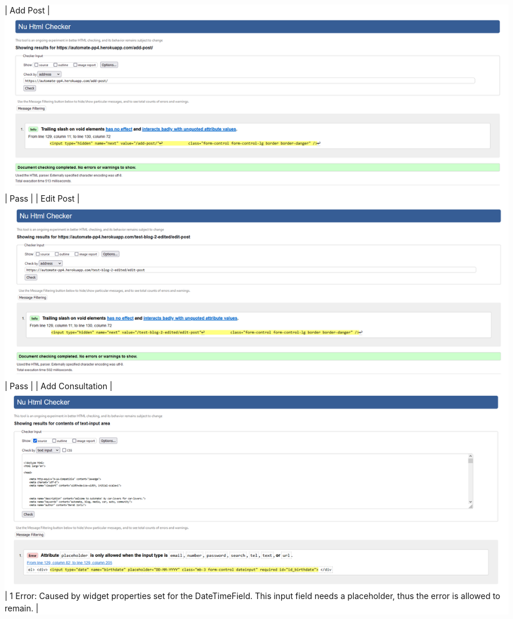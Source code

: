 | Add Post | ![screenshot](docs/validation/html/w3c-add-post.png) | Pass |
| Edit Post | ![screenshot](docs/validation/html/w3c-edit-post.png) | Pass |
| Add Consultation | ![screenshot](docs/validation/html/w3c-add-app.png) | 1 Error: Caused by widget properties set for the DateTimeField. This input field needs a placeholder, thus the error is allowed to remain. |